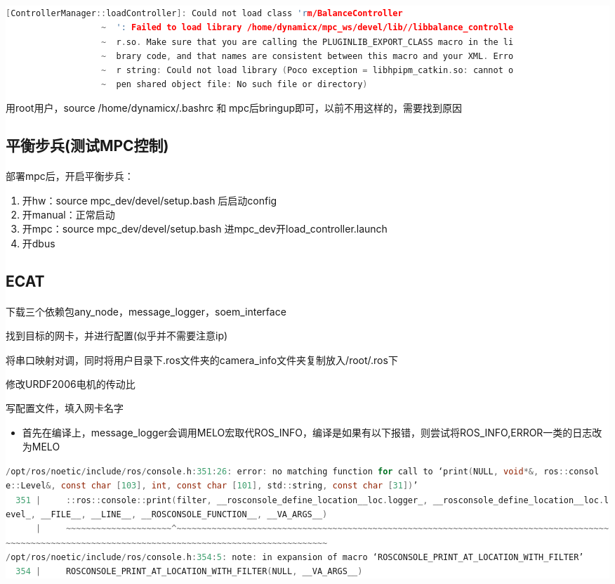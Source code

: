 ```c
[ControllerManager::loadController]: Could not load class 'rm/BalanceController
                   ~  ': Failed to load library /home/dynamicx/mpc_ws/devel/lib//libbalance_controlle
                   ~  r.so. Make sure that you are calling the PLUGINLIB_EXPORT_CLASS macro in the li
                   ~  brary code, and that names are consistent between this macro and your XML. Erro
                   ~  r string: Could not load library (Poco exception = libhpipm_catkin.so: cannot o
                   ~  pen shared object file: No such file or directory)
```

用root用户，source /home/dynamicx/.bashrc 和 mpc后bringup即可，以前不用这样的，需要找到原因







## 平衡步兵(测试MPC控制)

部署mpc后，开启平衡步兵：

1. 开hw：source mpc_dev/devel/setup.bash 后启动config
2. 开manual：正常启动
3. 开mpc：source mpc_dev/devel/setup.bash  进mpc_dev开load_controller.launch
4. 开dbus





## ECAT

下载三个依赖包any_node，message_logger，soem_interface

找到目标的网卡，并进行配置(似乎并不需要注意ip)

将串口映射对调，同时将用户目录下.ros文件夹的camera_info文件夹复制放入/root/.ros下

修改URDF2006电机的传动比



写配置文件，填入网卡名字

- 首先在编译上，message_logger会调用MELO宏取代ROS_INFO，编译是如果有以下报错，则尝试将ROS_INFO,ERROR一类的日志改为MELO

```c
/opt/ros/noetic/include/ros/console.h:351:26: error: no matching function for call to ‘print(NULL, void*&, ros::console::Level&, const char [103], int, const char [101], std::string, const char [31])’
  351 |     ::ros::console::print(filter, __rosconsole_define_location__loc.logger_, __rosconsole_define_location__loc.level_, __FILE__, __LINE__, __ROSCONSOLE_FUNCTION__, __VA_ARGS__)
      |     ~~~~~~~~~~~~~~~~~~~~~^~~~~~~~~~~~~~~~~~~~~~~~~~~~~~~~~~~~~~~~~~~~~~~~~~~~~~~~~~~~~~~~~~~~~~~~~~~~~~~~~~~~~~~~~~~~~~~~~~~~~~~~~~~~~~~~~~~~~~~~~~~~~~~~~~~~~~~~~~~~~~~~~~~~~~~
/opt/ros/noetic/include/ros/console.h:354:5: note: in expansion of macro ‘ROSCONSOLE_PRINT_AT_LOCATION_WITH_FILTER’
  354 |     ROSCONSOLE_PRINT_AT_LOCATION_WITH_FILTER(NULL, __VA_ARGS__)
```
